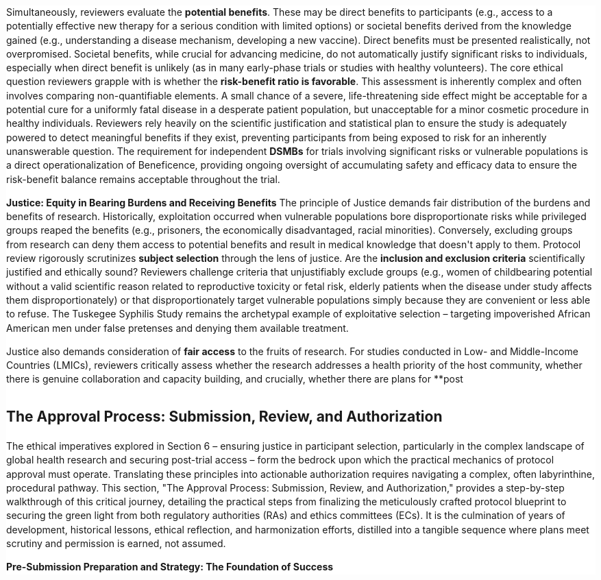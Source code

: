 Simultaneously, reviewers evaluate the **potential benefits**. These may be direct benefits to participants (e.g., access to a potentially effective new therapy for a serious condition with limited options) or societal benefits derived from the knowledge gained (e.g., understanding a disease mechanism, developing a new vaccine). Direct benefits must be presented realistically, not overpromised. Societal benefits, while crucial for advancing medicine, do not automatically justify significant risks to individuals, especially when direct benefit is unlikely (as in many early-phase trials or studies with healthy volunteers). The core ethical question reviewers grapple with is whether the **risk-benefit ratio is favorable**. This assessment is inherently complex and often involves comparing non-quantifiable elements. A small chance of a severe, life-threatening side effect might be acceptable for a potential cure for a uniformly fatal disease in a desperate patient population, but unacceptable for a minor cosmetic procedure in healthy individuals. Reviewers rely heavily on the scientific justification and statistical plan to ensure the study is adequately powered to detect meaningful benefits if they exist, preventing participants from being exposed to risk for an inherently unanswerable question. The requirement for independent **DSMBs** for trials involving significant risks or vulnerable populations is a direct operationalization of Beneficence, providing ongoing oversight of accumulating safety and efficacy data to ensure the risk-benefit balance remains acceptable throughout the trial.

**Justice: Equity in Bearing Burdens and Receiving Benefits**
The principle of Justice demands fair distribution of the burdens and benefits of research. Historically, exploitation occurred when vulnerable populations bore disproportionate risks while privileged groups reaped the benefits (e.g., prisoners, the economically disadvantaged, racial minorities). Conversely, excluding groups from research can deny them access to potential benefits and result in medical knowledge that doesn't apply to them. Protocol review rigorously scrutinizes **subject selection** through the lens of justice. Are the **inclusion and exclusion criteria** scientifically justified and ethically sound? Reviewers challenge criteria that unjustifiably exclude groups (e.g., women of childbearing potential without a valid scientific reason related to reproductive toxicity or fetal risk, elderly patients when the disease under study affects them disproportionately) or that disproportionately target vulnerable populations simply because they are convenient or less able to refuse. The Tuskegee Syphilis Study remains the archetypal example of exploitative selection – targeting impoverished African American men under false pretenses and denying them available treatment.

Justice also demands consideration of **fair access** to the fruits of research. For studies conducted in Low- and Middle-Income Countries (LMICs), reviewers critically assess whether the research addresses a health priority of the host community, whether there is genuine collaboration and capacity building, and crucially, whether there are plans for **post

## The Approval Process: Submission, Review, and Authorization

The ethical imperatives explored in Section 6 – ensuring justice in participant selection, particularly in the complex landscape of global health research and securing post-trial access – form the bedrock upon which the practical mechanics of protocol approval must operate. Translating these principles into actionable authorization requires navigating a complex, often labyrinthine, procedural pathway. This section, "The Approval Process: Submission, Review, and Authorization," provides a step-by-step walkthrough of this critical journey, detailing the practical steps from finalizing the meticulously crafted protocol blueprint to securing the green light from both regulatory authorities (RAs) and ethics committees (ECs). It is the culmination of years of development, historical lessons, ethical reflection, and harmonization efforts, distilled into a tangible sequence where plans meet scrutiny and permission is earned, not assumed.

**Pre-Submission Preparation and Strategy: The Foundation of Success**